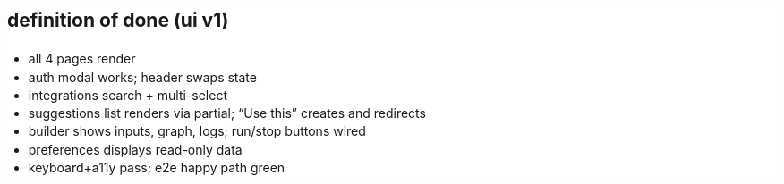 
## definition of done (ui v1)

* all 4 pages render
* auth modal works; header swaps state
* integrations search + multi-select
* suggestions list renders via partial; “Use this” creates and redirects
* builder shows inputs, graph, logs; run/stop buttons wired
* preferences displays read-only data
* keyboard+a11y pass; e2e happy path green

